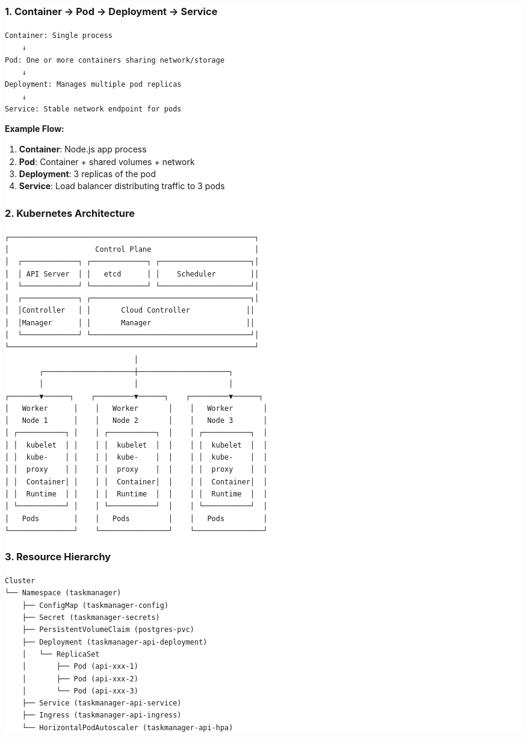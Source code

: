 ### 1. Container → Pod → Deployment → Service

```
Container: Single process
    ↓
Pod: One or more containers sharing network/storage
    ↓
Deployment: Manages multiple pod replicas
    ↓
Service: Stable network endpoint for pods
```

**Example Flow:**
1. **Container**: Node.js app process
2. **Pod**: Container + shared volumes + network
3. **Deployment**: 3 replicas of the pod
4. **Service**: Load balancer distributing traffic to 3 pods

### 2. Kubernetes Architecture

```
┌─────────────────────────────────────────────────────────┐
│                    Control Plane                        │
│  ┌─────────────┐ ┌─────────────┐ ┌─────────────────────┐│
│  │ API Server  │ │   etcd      │ │    Scheduler        ││
│  └─────────────┘ └─────────────┘ └─────────────────────┘│
│  ┌─────────────┐ ┌─────────────────────────────────────┐│
│  │Controller   │ │       Cloud Controller             ││
│  │Manager      │ │       Manager                      ││
│  └─────────────┘ └─────────────────────────────────────┘│
└─────────────────────────────────────────────────────────┘
                              │
        ┌─────────────────────┼─────────────────────┐
        │                     │                     │
┌───────▼──────┐    ┌─────────▼──────┐    ┌─────────▼──────┐
│   Worker      │    │   Worker       │    │   Worker       │
│   Node 1      │    │   Node 2       │    │   Node 3       │
│ ┌───────────┐ │    │ ┌───────────┐  │    │ ┌───────────┐  │
│ │  kubelet  │ │    │ │  kubelet  │  │    │ │  kubelet  │  │
│ │  kube-    │ │    │ │  kube-    │  │    │ │  kube-    │  │
│ │  proxy    │ │    │ │  proxy    │  │    │ │  proxy    │  │
│ │  Container│ │    │ │  Container│  │    │ │  Container│  │
│ │  Runtime  │ │    │ │  Runtime  │  │    │ │  Runtime  │  │
│ └───────────┘ │    │ └───────────┘  │    │ └───────────┘  │
│   Pods        │    │   Pods         │    │   Pods         │
└───────────────┘    └────────────────┘    └────────────────┘
```

### 3. Resource Hierarchy

```
Cluster
└── Namespace (taskmanager)
    ├── ConfigMap (taskmanager-config)
    ├── Secret (taskmanager-secrets)
    ├── PersistentVolumeClaim (postgres-pvc)
    ├── Deployment (taskmanager-api-deployment)
    │   └── ReplicaSet
    │       ├── Pod (api-xxx-1)
    │       ├── Pod (api-xxx-2)
    │       └── Pod (api-xxx-3)
    ├── Service (taskmanager-api-service)
    ├── Ingress (taskmanager-api-ingress)
    └── HorizontalPodAutoscaler (taskmanager-api-hpa)
```
